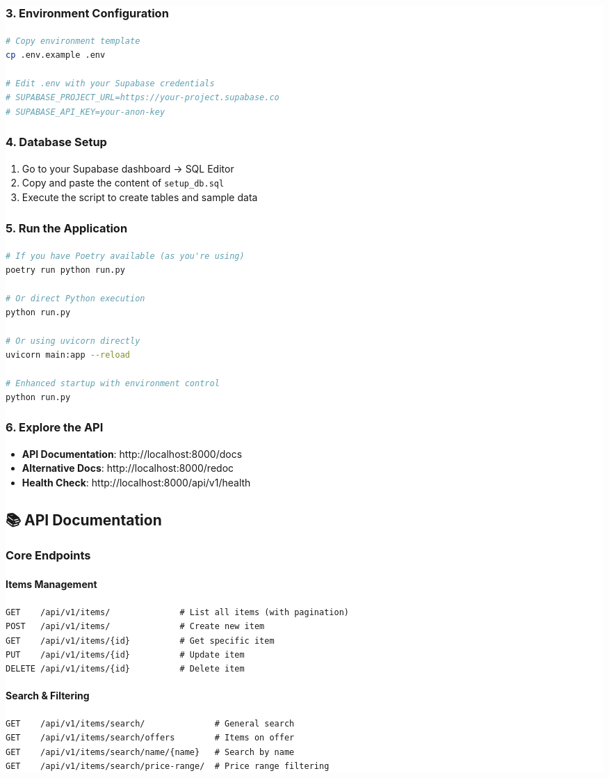 ### 3. Environment Configuration
```bash
# Copy environment template
cp .env.example .env

# Edit .env with your Supabase credentials
# SUPABASE_PROJECT_URL=https://your-project.supabase.co
# SUPABASE_API_KEY=your-anon-key
```

### 4. Database Setup
1. Go to your Supabase dashboard → SQL Editor
2. Copy and paste the content of `setup_db.sql`
3. Execute the script to create tables and sample data

### 5. Run the Application
```bash
# If you have Poetry available (as you're using)
poetry run python run.py

# Or direct Python execution
python run.py

# Or using uvicorn directly
uvicorn main:app --reload

# Enhanced startup with environment control
python run.py
```

### 6. Explore the API
- **API Documentation**: http://localhost:8000/docs
- **Alternative Docs**: http://localhost:8000/redoc
- **Health Check**: http://localhost:8000/api/v1/health

## 📚 API Documentation

### Core Endpoints

#### Items Management
```
GET    /api/v1/items/              # List all items (with pagination)
POST   /api/v1/items/              # Create new item
GET    /api/v1/items/{id}          # Get specific item
PUT    /api/v1/items/{id}          # Update item
DELETE /api/v1/items/{id}          # Delete item
```

#### Search & Filtering
```
GET    /api/v1/items/search/              # General search
GET    /api/v1/items/search/offers        # Items on offer
GET    /api/v1/items/search/name/{name}   # Search by name
GET    /api/v1/items/search/price-range/  # Price range filtering
```
